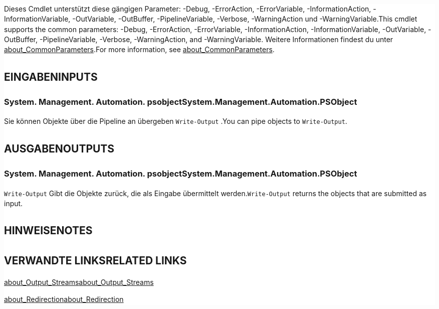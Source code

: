 <span data-ttu-id="70956-140">Dieses Cmdlet unterstützt diese gängigen Parameter: -Debug, -ErrorAction, -ErrorVariable, -InformationAction, -InformationVariable, -OutVariable, -OutBuffer, -PipelineVariable, -Verbose, -WarningAction und -WarningVariable.</span><span class="sxs-lookup"><span data-stu-id="70956-140">This cmdlet supports the common parameters: -Debug, -ErrorAction, -ErrorVariable, -InformationAction, -InformationVariable, -OutVariable, -OutBuffer, -PipelineVariable, -Verbose, -WarningAction, and -WarningVariable.</span></span> <span data-ttu-id="70956-141">Weitere Informationen findest du unter [about_CommonParameters](https://go.microsoft.com/fwlink/?LinkID=113216).</span><span class="sxs-lookup"><span data-stu-id="70956-141">For more information, see [about_CommonParameters](https://go.microsoft.com/fwlink/?LinkID=113216).</span></span>

## <span data-ttu-id="70956-142">EINGABEN</span><span class="sxs-lookup"><span data-stu-id="70956-142">INPUTS</span></span>

### <span data-ttu-id="70956-143">System. Management. Automation. psobject</span><span class="sxs-lookup"><span data-stu-id="70956-143">System.Management.Automation.PSObject</span></span>

<span data-ttu-id="70956-144">Sie können Objekte über die Pipeline an übergeben `Write-Output` .</span><span class="sxs-lookup"><span data-stu-id="70956-144">You can pipe objects to `Write-Output`.</span></span>

## <span data-ttu-id="70956-145">AUSGABEN</span><span class="sxs-lookup"><span data-stu-id="70956-145">OUTPUTS</span></span>

### <span data-ttu-id="70956-146">System. Management. Automation. psobject</span><span class="sxs-lookup"><span data-stu-id="70956-146">System.Management.Automation.PSObject</span></span>

<span data-ttu-id="70956-147">`Write-Output` Gibt die Objekte zurück, die als Eingabe übermittelt werden.</span><span class="sxs-lookup"><span data-stu-id="70956-147">`Write-Output` returns the objects that are submitted as input.</span></span>

## <span data-ttu-id="70956-148">HINWEISE</span><span class="sxs-lookup"><span data-stu-id="70956-148">NOTES</span></span>

## <span data-ttu-id="70956-149">VERWANDTE LINKS</span><span class="sxs-lookup"><span data-stu-id="70956-149">RELATED LINKS</span></span>

[<span data-ttu-id="70956-150">about_Output_Streams</span><span class="sxs-lookup"><span data-stu-id="70956-150">about_Output_Streams</span></span>](../Microsoft.PowerShell.Core/About/about_Output_Streams.md)

[<span data-ttu-id="70956-151">about_Redirection</span><span class="sxs-lookup"><span data-stu-id="70956-151">about_Redirection</span></span>](../Microsoft.PowerShell.Core/About/about_Redirection.md)
